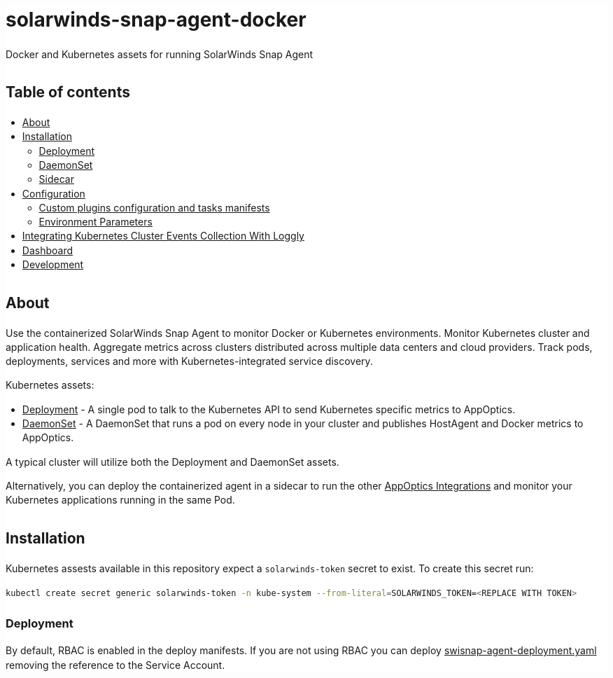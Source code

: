 # solarwinds-snap-agent-docker

Docker and Kubernetes assets for running SolarWinds Snap Agent

## Table of contents

  * [About](#about)
  * [Installation](#installation)
    * [Deployment](#deployment)
    * [DaemonSet](#daemonset)
    * [Sidecar](#sidecar)
  * [Configuration](#configuration)
    * [Custom plugins configuration and tasks manifests](#custom-plugins-configuration-and-tasks-manifests)
    * [Environment Parameters](#environment-parameters)
  * [Integrating Kubernetes Cluster Events Collection With Loggly](#integrating-kubernetes-cluster-events-collection-with-loggly)
  * [Dashboard](#dashboard)
  * [Development](#development)

## About

Use the containerized SolarWinds Snap Agent to monitor Docker or Kubernetes environments. Monitor Kubernetes cluster and application health. Aggregate metrics across clusters distributed across multiple data centers and cloud providers. Track pods, deployments, services and more with Kubernetes-integrated service discovery.

Kubernetes assets:
- [Deployment](deploy/base/deployment/swisnap-agent-deployment.yaml) - A single pod to talk to the Kubernetes API to send Kubernetes specific metrics to AppOptics.
- [DaemonSet](deploy/base/daemonset/swisnap-agent-daemonset.yaml) - A DaemonSet that runs a pod on every node in your cluster and publishes HostAgent and Docker metrics to AppOptics.

A typical cluster will utilize both the Deployment and DaemonSet assets.

Alternatively, you can deploy the containerized agent in a sidecar to run the other [AppOptics Integrations](https://docs.appoptics.com/kb/host_infrastructure/integrations/) and monitor your Kubernetes applications running in the same Pod.

## Installation

Kubernetes assests available in this repository expect a `solarwinds-token` secret to exist. To create this secret run:
``` bash
kubectl create secret generic solarwinds-token -n kube-system --from-literal=SOLARWINDS_TOKEN=<REPLACE WITH TOKEN>
```

### Deployment

By default, RBAC is enabled in the deploy manifests. If you are not using RBAC you can deploy [swisnap-agent-deployment.yaml](deploy/base/deployment/swisnap-agent-deployment.yaml) removing the reference to the Service Account.
